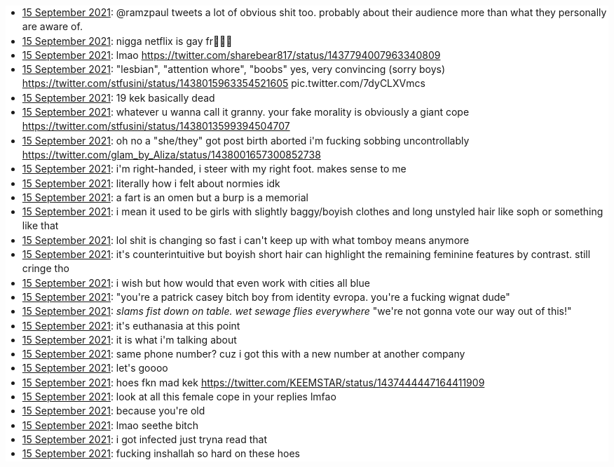 * [15 September 2021](https://web.archive.org/web/20210915200300/https://twitter.com/homelessgroyper/status/1438023311733239813): @ramzpaul  tweets a lot of obvious shit too. probably about their audience more than what they personally are aware of. 
* [15 September 2021](https://web.archive.org/web/20210915195528/https://twitter.com/homelessgroyper/status/1438021572858728450): nigga netflix is gay fr💯🔥🔥 
* [15 September 2021](https://web.archive.org/web/20210915194530/https://twitter.com/homelessgroyper/status/1438019385382383620): lmao https://twitter.com/sharebear817/status/1437794007963340809 
* [15 September 2021](https://web.archive.org/web/20210915193911/https://twitter.com/homelessgroyper/status/1438017904889536517): "lesbian", "attention whore", "boobs" yes, very convincing (sorry boys)  https://twitter.com/stfusini/status/1438015963354521605  pic.twitter.com/7dyCLXVmcs 
* [15 September 2021](https://web.archive.org/web/20210915192330/https://twitter.com/homelessgroyper/status/1438014340490309633): 19 kek basically dead 
* [15 September 2021](https://web.archive.org/web/20210915192330/https://twitter.com/homelessgroyper/status/1438014340490309633): whatever u wanna call it granny. your fake morality is obviously a giant cope https://twitter.com/stfusini/status/1438013599394504707 
* [15 September 2021](https://web.archive.org/web/20210915182545/https://twitter.com/homelessgroyper/status/1438004077221355522): oh no a "she/they" got post birth aborted i'm fucking sobbing uncontrollably  https://twitter.com/glam_by_Aliza/status/1438001657300852738 
* [15 September 2021](https://web.archive.org/web/20210915170725/https://twitter.com/homelessgroyper/status/1437989062850359296): i'm right-handed, i steer with my right foot. makes sense to me 
* [15 September 2021](https://web.archive.org/web/20210915170725/https://twitter.com/homelessgroyper/status/1437989062850359296): literally how i felt about normies idk 
* [15 September 2021](https://web.archive.org/web/20210915165927/https://twitter.com/homelessgroyper/status/1437987457946034176): a fart is an omen but a burp is a memorial 
* [15 September 2021](https://web.archive.org/web/20210915164323/https://twitter.com/homelessgroyper/status/1437984183696121862): i mean it used to be girls with slightly baggy/boyish clothes and long unstyled hair like soph or something like that 
* [15 September 2021](https://web.archive.org/web/20210915164009/https://twitter.com/homelessgroyper/status/1437983548061913097): lol shit is changing so fast i can't keep up with what tomboy means anymore 
* [15 September 2021](https://web.archive.org/web/20210915164009/https://twitter.com/homelessgroyper/status/1437983548061913097): it's counterintuitive but boyish short hair can highlight the remaining feminine features by contrast. still cringe tho 
* [15 September 2021](https://web.archive.org/web/20210915163624/https://twitter.com/homelessgroyper/status/1437982789882847232): i wish but how would that even work with cities all blue 
* [15 September 2021](https://web.archive.org/web/20210915163423/https://twitter.com/homelessgroyper/status/1437982347434110982): "you're a patrick casey bitch boy from identity evropa. you're a fucking wignat dude" 
* [15 September 2021](https://web.archive.org/web/20210915163306/https://twitter.com/homelessgroyper/status/1437982155875958790): *slams fist down on table. wet sewage flies everywhere* "we're not gonna vote our way out of this!" 
* [15 September 2021](https://web.archive.org/web/20210915154932/https://twitter.com/homelessgroyper/status/1437973312513183746): it's euthanasia at this point 
* [15 September 2021](https://web.archive.org/web/20210915154519/https://twitter.com/homelessgroyper/status/1437972479041998856): it is what i'm talking about 
* [15 September 2021](https://web.archive.org/web/20210915152936/https://twitter.com/homelessgroyper/status/1437970118043176968): same phone number? cuz i got this with a new number at another company 
* [15 September 2021](https://web.archive.org/web/20210915151310/https://twitter.com/homelessgroyper/status/1437968247589117954): let's goooo 
* [15 September 2021](https://web.archive.org/web/20210915143105/https://twitter.com/homelessgroyper/status/1437963416153595907): hoes fkn mad kek https://twitter.com/KEEMSTAR/status/1437444447164411909 
* [15 September 2021](https://web.archive.org/web/20210915142719/https://twitter.com/homelessgroyper/status/1437962608842362886): look at all this female cope in your replies lmfao 
* [15 September 2021](https://web.archive.org/web/20210915142627/https://twitter.com/homelessgroyper/status/1437962431855222792): because you're old 
* [15 September 2021](https://web.archive.org/web/20210915142504/https://twitter.com/homelessgroyper/status/1437962114736533506): lmao seethe bitch 
* [15 September 2021](https://web.archive.org/web/20210915141631/https://twitter.com/homelessgroyper/status/1437960287894786049): i got infected just tryna read that 
* [15 September 2021](https://web.archive.org/web/20210915141136/https://twitter.com/homelessgroyper/status/1437959224911409163): fucking inshallah so hard on these hoes 